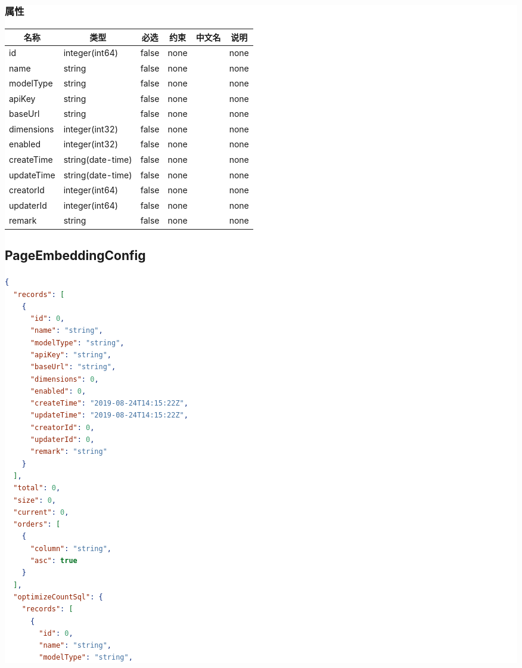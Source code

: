 ### 属性

|名称|类型|必选|约束|中文名|说明|
|---|---|---|---|---|---|
|id|integer(int64)|false|none||none|
|name|string|false|none||none|
|modelType|string|false|none||none|
|apiKey|string|false|none||none|
|baseUrl|string|false|none||none|
|dimensions|integer(int32)|false|none||none|
|enabled|integer(int32)|false|none||none|
|createTime|string(date-time)|false|none||none|
|updateTime|string(date-time)|false|none||none|
|creatorId|integer(int64)|false|none||none|
|updaterId|integer(int64)|false|none||none|
|remark|string|false|none||none|

<h2 id="tocS_PageEmbeddingConfig">PageEmbeddingConfig</h2>

<a id="schemapageembeddingconfig"></a>
<a id="schema_PageEmbeddingConfig"></a>
<a id="tocSpageembeddingconfig"></a>
<a id="tocspageembeddingconfig"></a>

```json
{
  "records": [
    {
      "id": 0,
      "name": "string",
      "modelType": "string",
      "apiKey": "string",
      "baseUrl": "string",
      "dimensions": 0,
      "enabled": 0,
      "createTime": "2019-08-24T14:15:22Z",
      "updateTime": "2019-08-24T14:15:22Z",
      "creatorId": 0,
      "updaterId": 0,
      "remark": "string"
    }
  ],
  "total": 0,
  "size": 0,
  "current": 0,
  "orders": [
    {
      "column": "string",
      "asc": true
    }
  ],
  "optimizeCountSql": {
    "records": [
      {
        "id": 0,
        "name": "string",
        "modelType": "string",
```